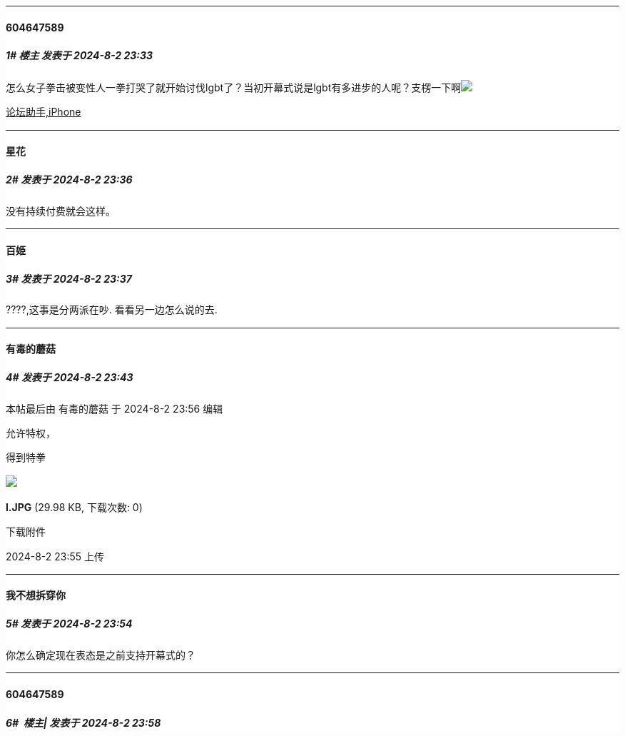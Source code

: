 ﻿
*****

####  604647589  
##### 1#       楼主       发表于 2024-8-2 23:33

怎么女子拳击被变性人一拳打哭了就开始讨伐lgbt了？当初开幕式说是lgbt有多进步的人呢？支楞一下啊<img src="https://static.saraba1st.com/image/smiley/face2017/020.png" referrerpolicy="no-referrer">

[论坛助手,iPhone](https://bbs.saraba1st.com/2b/forum.php?mod=viewthread&amp;tid=2029836)

*****

####  星花  
##### 2#       发表于 2024-8-2 23:36

没有持续付费就会这样。

*****

####  百姫  
##### 3#       发表于 2024-8-2 23:37

????,这事是分两派在吵. 看看另一边怎么说的去.

*****

####  有毒的蘑菇  
##### 4#       发表于 2024-8-2 23:43

 本帖最后由 有毒的蘑菇 于 2024-8-2 23:56 编辑 

允许特权，

得到特拳

<img src="https://img.saraba1st.com/forum/202408/02/235555dnitwg000wgocd7t.jpg" referrerpolicy="no-referrer">

<strong>l.JPG</strong> (29.98 KB, 下载次数: 0)

下载附件

2024-8-2 23:55 上传

*****

####  我不想拆穿你  
##### 5#       发表于 2024-8-2 23:54

你怎么确定现在表态是之前支持开幕式的？

*****

####  604647589  
##### 6#         楼主| 发表于 2024-8-2 23:58
